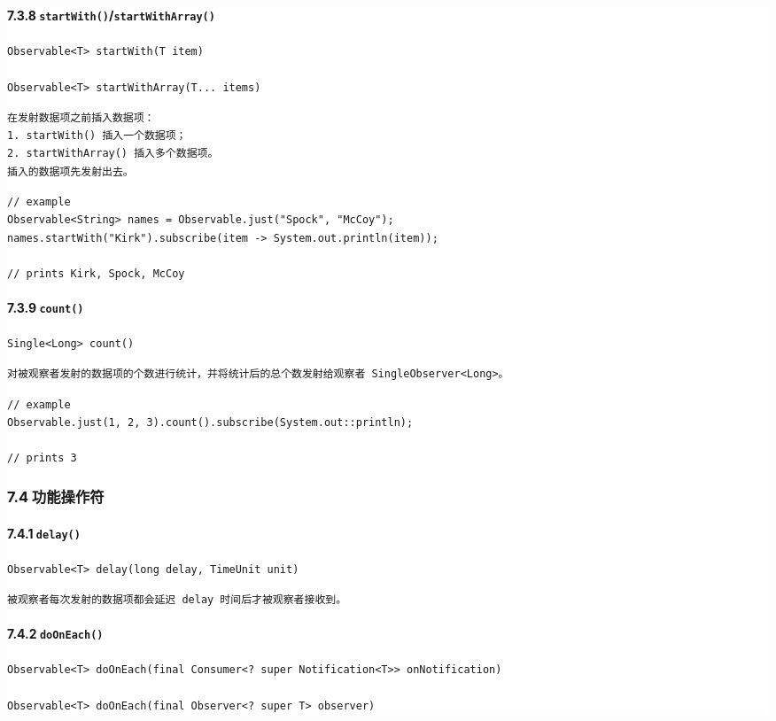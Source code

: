 #### 7.3.8 `startWith()`/`startWithArray()`

```java:no-line-numbers
Observable<T> startWith(T item)

Observable<T> startWithArray(T... items)
```

```java:no-line-numbers
在发射数据项之前插入数据项：
1. startWith() 插入一个数据项；
2. startWithArray() 插入多个数据项。
插入的数据项先发射出去。
```

```java:no-line-numbers
// example
Observable<String> names = Observable.just("Spock", "McCoy");
names.startWith("Kirk").subscribe(item -> System.out.println(item));

// prints Kirk, Spock, McCoy
```

#### 7.3.9 `count()`

```java:no-line-numbers
Single<Long> count()
```

```java:no-line-numbers
对被观察者发射的数据项的个数进行统计，并将统计后的总个数发射给观察者 SingleObserver<Long>。
```

```java:no-line-numbers
// example
Observable.just(1, 2, 3).count().subscribe(System.out::println);

// prints 3
```

### 7.4 功能操作符

#### 7.4.1 `delay()`

```java:no-line-numbers
Observable<T> delay(long delay, TimeUnit unit)
```

```java:no-line-numbers
被观察者每次发射的数据项都会延迟 delay 时间后才被观察者接收到。
```

#### 7.4.2 `doOnEach()`

```java:no-line-numbers
Observable<T> doOnEach(final Consumer<? super Notification<T>> onNotification)

Observable<T> doOnEach(final Observer<? super T> observer)
```

